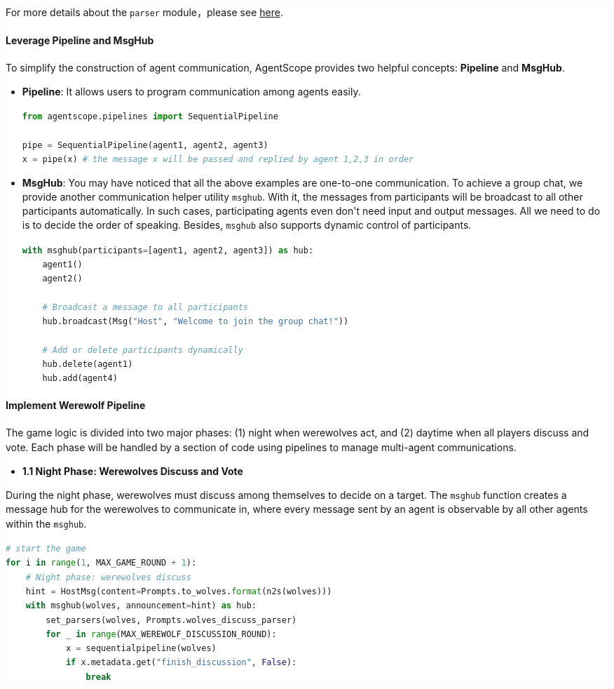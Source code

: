For more details about the  `parser` module，please see [here](https://modelscope.github.io/agentscope/en/tutorial/203-parser.html).

#### Leverage Pipeline and MsgHub

To simplify the construction of agent communication, AgentScope provides two helpful concepts: **Pipeline** and **MsgHub**.

- **Pipeline**: It allows users to program communication among agents easily.

    ```python
    from agentscope.pipelines import SequentialPipeline

    pipe = SequentialPipeline(agent1, agent2, agent3)
    x = pipe(x) # the message x will be passed and replied by agent 1,2,3 in order
    ```

- **MsgHub**: You may have noticed that all the above examples are one-to-one communication. To achieve a group chat, we provide another communication helper utility `msghub`. With it, the messages from participants will be broadcast to all other participants automatically. In such cases, participating agents even don't need input and output messages. All we need to do is to decide the order of speaking. Besides, `msghub` also supports dynamic control of participants.

    ```python
    with msghub(participants=[agent1, agent2, agent3]) as hub:
        agent1()
        agent2()

        # Broadcast a message to all participants
        hub.broadcast(Msg("Host", "Welcome to join the group chat!"))

        # Add or delete participants dynamically
        hub.delete(agent1)
        hub.add(agent4)
    ```

#### Implement Werewolf Pipeline

The game logic is divided into two major phases: (1) night when werewolves act, and (2) daytime when all players discuss and vote. Each phase will be handled by a section of code using pipelines to manage multi-agent communications.

- **1.1 Night Phase: Werewolves Discuss and Vote**

During the night phase, werewolves must discuss among themselves to decide on a target. The `msghub` function creates a message hub for the werewolves to communicate in, where every message sent by an agent is observable by all other agents within the `msghub`.

```python
# start the game
for i in range(1, MAX_GAME_ROUND + 1):
    # Night phase: werewolves discuss
    hint = HostMsg(content=Prompts.to_wolves.format(n2s(wolves)))
    with msghub(wolves, announcement=hint) as hub:
        set_parsers(wolves, Prompts.wolves_discuss_parser)
        for _ in range(MAX_WEREWOLF_DISCUSSION_ROUND):
            x = sequentialpipeline(wolves)
            if x.metadata.get("finish_discussion", False):
                break
```
